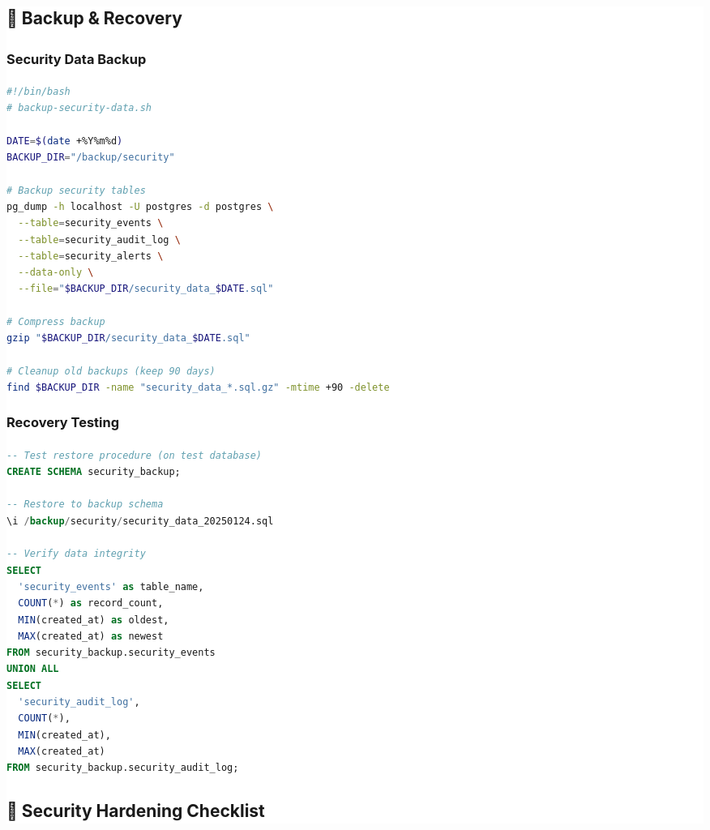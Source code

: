 ## 🔄 Backup & Recovery

### Security Data Backup

```bash
#!/bin/bash
# backup-security-data.sh

DATE=$(date +%Y%m%d)
BACKUP_DIR="/backup/security"

# Backup security tables
pg_dump -h localhost -U postgres -d postgres \
  --table=security_events \
  --table=security_audit_log \
  --table=security_alerts \
  --data-only \
  --file="$BACKUP_DIR/security_data_$DATE.sql"

# Compress backup
gzip "$BACKUP_DIR/security_data_$DATE.sql"

# Cleanup old backups (keep 90 days)
find $BACKUP_DIR -name "security_data_*.sql.gz" -mtime +90 -delete
```

### Recovery Testing

```sql
-- Test restore procedure (on test database)
CREATE SCHEMA security_backup;

-- Restore to backup schema
\i /backup/security/security_data_20250124.sql

-- Verify data integrity
SELECT 
  'security_events' as table_name,
  COUNT(*) as record_count,
  MIN(created_at) as oldest,
  MAX(created_at) as newest
FROM security_backup.security_events
UNION ALL
SELECT 
  'security_audit_log',
  COUNT(*),
  MIN(created_at),
  MAX(created_at)
FROM security_backup.security_audit_log;
```

## 🔐 Security Hardening Checklist
